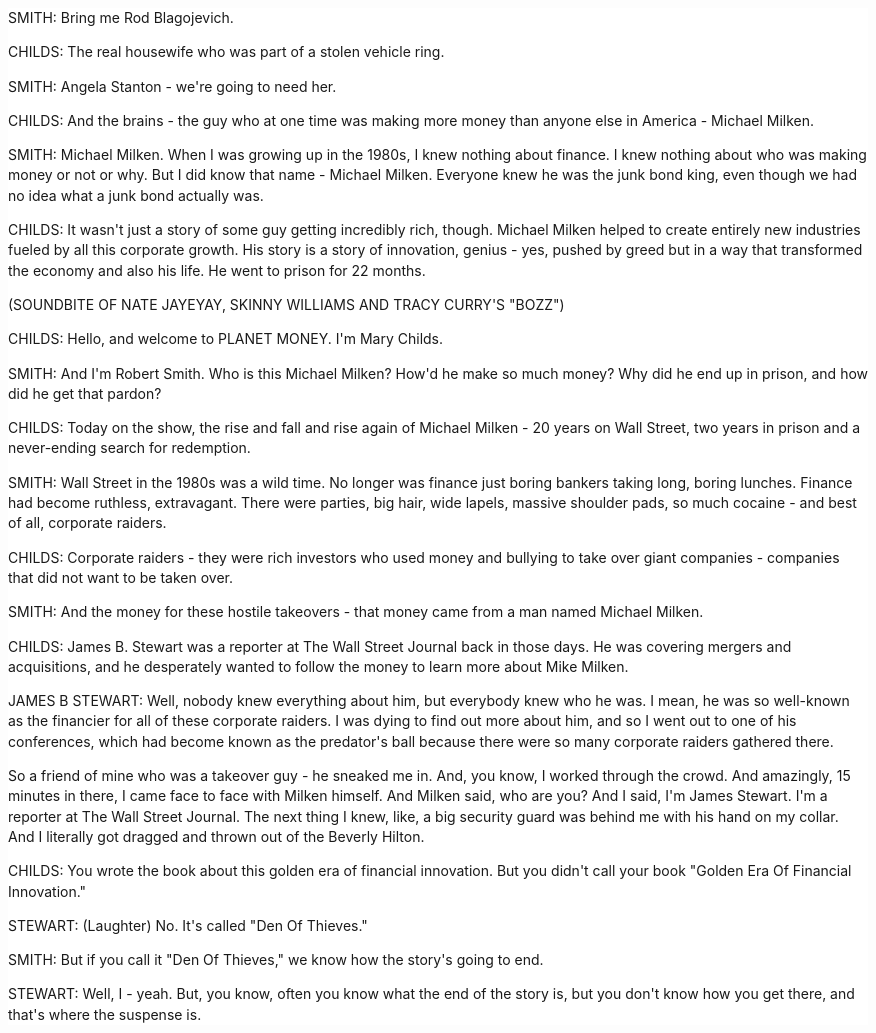 SMITH: Bring me Rod Blagojevich.

CHILDS: The real housewife who was part of a stolen vehicle ring.

SMITH: Angela Stanton - we're going to need her.

CHILDS: And the brains - the guy who at one time was making more money than anyone else in America - Michael Milken.

SMITH: Michael Milken. When I was growing up in the 1980s, I knew nothing about finance. I knew nothing about who was making money or not or why. But I did know that name - Michael Milken. Everyone knew he was the junk bond king, even though we had no idea what a junk bond actually was.

CHILDS: It wasn't just a story of some guy getting incredibly rich, though. Michael Milken helped to create entirely new industries fueled by all this corporate growth. His story is a story of innovation, genius - yes, pushed by greed but in a way that transformed the economy and also his life. He went to prison for 22 months.

(SOUNDBITE OF NATE JAYEYAY, SKINNY WILLIAMS AND TRACY CURRY'S "BOZZ")

CHILDS: Hello, and welcome to PLANET MONEY. I'm Mary Childs.

SMITH: And I'm Robert Smith. Who is this Michael Milken? How'd he make so much money? Why did he end up in prison, and how did he get that pardon?

CHILDS: Today on the show, the rise and fall and rise again of Michael Milken - 20 years on Wall Street, two years in prison and a never-ending search for redemption.

SMITH: Wall Street in the 1980s was a wild time. No longer was finance just boring bankers taking long, boring lunches. Finance had become ruthless, extravagant. There were parties, big hair, wide lapels, massive shoulder pads, so much cocaine - and best of all, corporate raiders.

CHILDS: Corporate raiders - they were rich investors who used money and bullying to take over giant companies - companies that did not want to be taken over.

SMITH: And the money for these hostile takeovers - that money came from a man named Michael Milken.

CHILDS: James B. Stewart was a reporter at The Wall Street Journal back in those days. He was covering mergers and acquisitions, and he desperately wanted to follow the money to learn more about Mike Milken.

JAMES B STEWART: Well, nobody knew everything about him, but everybody knew who he was. I mean, he was so well-known as the financier for all of these corporate raiders. I was dying to find out more about him, and so I went out to one of his conferences, which had become known as the predator's ball because there were so many corporate raiders gathered there.

So a friend of mine who was a takeover guy - he sneaked me in. And, you know, I worked through the crowd. And amazingly, 15 minutes in there, I came face to face with Milken himself. And Milken said, who are you? And I said, I'm James Stewart. I'm a reporter at The Wall Street Journal. The next thing I knew, like, a big security guard was behind me with his hand on my collar. And I literally got dragged and thrown out of the Beverly Hilton.

CHILDS: You wrote the book about this golden era of financial innovation. But you didn't call your book "Golden Era Of Financial Innovation."

STEWART: (Laughter) No. It's called "Den Of Thieves."

SMITH: But if you call it "Den Of Thieves," we know how the story's going to end.

STEWART: Well, I - yeah. But, you know, often you know what the end of the story is, but you don't know how you get there, and that's where the suspense is.
